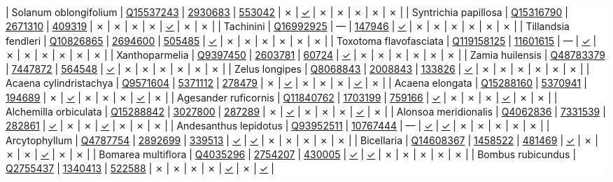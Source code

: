 | Solanum oblongifolium | [Q15537243](https://www.wikidata.org/entity/Q15537243) | [2930683](https://www.gbif.org/species/2930683) | [553042](https://www.inaturalist.org/taxa/553042) | &#10007; | [&#10003;](https://es.wikipedia.org/wiki/Solanum_oblongifolium) | &#10007; | &#10007; | &#10007; | &#10007; | &#10007; |
| Syntrichia papillosa | [Q15316790](https://www.wikidata.org/entity/Q15316790) | [2671310](https://www.gbif.org/species/2671310) | [409319](https://www.inaturalist.org/taxa/409319) | &#10007; | &#10007; | &#10007; | &#10007; | [&#10003;](https://nl.wikipedia.org/wiki/Knikkersterretje) | &#10007; | &#10007; |
| Tachinini | [Q16992925](https://www.wikidata.org/entity/Q16992925) | — | [147946](https://www.inaturalist.org/taxa/147946) | [&#10003;](https://en.wikipedia.org/wiki/Tachinini) | &#10007; | &#10007; | &#10007; | &#10007; | &#10007; | &#10007; |
| Tillandsia fendleri | [Q10826865](https://www.wikidata.org/entity/Q10826865) | [2694600](https://www.gbif.org/species/2694600) | [505485](https://www.inaturalist.org/taxa/505485) | [&#10003;](https://en.wikipedia.org/wiki/Tillandsia_fendleri) | &#10007; | &#10007; | &#10007; | &#10007; | &#10007; | &#10007; |
| Toxotoma flavofasciata | [Q119158125](https://www.wikidata.org/entity/Q119158125) | [11601615](https://www.gbif.org/species/11601615) | — | [&#10003;](https://en.wikipedia.org/wiki/Toxotoma_flavofasciata) | &#10007; | &#10007; | &#10007; | &#10007; | &#10007; | &#10007; |
| Xanthoparmelia | [Q9397450](https://www.wikidata.org/entity/Q9397450) | [2603781](https://www.gbif.org/species/2603781) | [60724](https://www.inaturalist.org/taxa/60724) | [&#10003;](https://en.wikipedia.org/wiki/Xanthoparmelia) | &#10007; | &#10007; | &#10007; | &#10007; | &#10007; | &#10007; |
| Zamia huilensis | [Q48783379](https://www.wikidata.org/entity/Q48783379) | [7447872](https://www.gbif.org/species/7447872) | [564548](https://www.inaturalist.org/taxa/564548) | [&#10003;](https://en.wikipedia.org/wiki/Zamia_huilensis) | &#10007; | &#10007; | &#10007; | &#10007; | &#10007; | &#10007; |
| Zelus longipes | [Q8068843](https://www.wikidata.org/entity/Q8068843) | [2008843](https://www.gbif.org/species/2008843) | [133826](https://www.inaturalist.org/taxa/133826) | [&#10003;](https://en.wikipedia.org/wiki/Zelus_longipes) | &#10007; | &#10007; | &#10007; | &#10007; | &#10007; | &#10007; |
| Acaena cylindristachya | [Q9571604](https://www.wikidata.org/entity/Q9571604) | [5371112](https://www.gbif.org/species/5371112) | [278479](https://www.inaturalist.org/taxa/278479) | &#10007; | [&#10003;](https://es.wikipedia.org/wiki/Acaena_cylindristachya) | &#10007; | &#10007; | &#10007; | [&#10003;](https://pt.wikipedia.org/wiki/Acaena_cylindristachya) | &#10007; |
| Acaena elongata | [Q15288160](https://www.wikidata.org/entity/Q15288160) | [5370941](https://www.gbif.org/species/5370941) | [194689](https://www.inaturalist.org/taxa/194689) | &#10007; | [&#10003;](https://es.wikipedia.org/wiki/Acaena_elongata) | &#10007; | &#10007; | &#10007; | [&#10003;](https://pt.wikipedia.org/wiki/Acaena_elongata) | &#10007; |
| Agesander ruficornis | [Q11840762](https://www.wikidata.org/entity/Q11840762) | [1703199](https://www.gbif.org/species/1703199) | [759166](https://www.inaturalist.org/taxa/759166) | [&#10003;](https://en.wikipedia.org/wiki/Agesander_ruficornis) | &#10007; | &#10007; | &#10007; | [&#10003;](https://nl.wikipedia.org/wiki/Agesander_ruficornis) | &#10007; | &#10007; |
| Alchemilla orbiculata | [Q15288842](https://www.wikidata.org/entity/Q15288842) | [3027800](https://www.gbif.org/species/3027800) | [287289](https://www.inaturalist.org/taxa/287289) | &#10007; | [&#10003;](https://es.wikipedia.org/wiki/Alchemilla_orbiculata) | &#10007; | &#10007; | &#10007; | [&#10003;](https://pt.wikipedia.org/wiki/Alchemilla_orbiculata) | &#10007; |
| Alonsoa meridionalis | [Q4062836](https://www.wikidata.org/entity/Q4062836) | [7331539](https://www.gbif.org/species/7331539) | [282861](https://www.inaturalist.org/taxa/282861) | [&#10003;](https://en.wikipedia.org/wiki/Alonsoa_meridionalis) | &#10007; | &#10007; | [&#10003;](https://ar.wikipedia.org/wiki/%D8%A3%D9%84%D9%88%D9%86%D8%B3%D9%88%D8%A9_%D8%AC%D9%86%D9%88%D8%A8%D9%8A%D8%A9) | &#10007; | &#10007; | &#10007; |
| Andesanthus lepidotus | [Q93952511](https://www.wikidata.org/entity/Q93952511) | [10767444](https://www.gbif.org/species/10767444) | — | [&#10003;](https://en.wikipedia.org/wiki/Andesanthus_lepidotus) | [&#10003;](https://es.wikipedia.org/wiki/Andesanthus_lepidotus) | &#10007; | &#10007; | &#10007; | &#10007; | &#10007; |
| Arcytophyllum | [Q4787754](https://www.wikidata.org/entity/Q4787754) | [2892699](https://www.gbif.org/species/2892699) | [339513](https://www.inaturalist.org/taxa/339513) | [&#10003;](https://en.wikipedia.org/wiki/Arcytophyllum) | [&#10003;](https://es.wikipedia.org/wiki/Arcytophyllum) | &#10007; | &#10007; | &#10007; | &#10007; | &#10007; |
| Bicellaria | [Q14608367](https://www.wikidata.org/entity/Q14608367) | [1458522](https://www.gbif.org/species/1458522) | [481469](https://www.inaturalist.org/taxa/481469) | [&#10003;](https://en.wikipedia.org/wiki/Bicellaria) | &#10007; | &#10007; | &#10007; | [&#10003;](https://nl.wikipedia.org/wiki/Bicellaria) | &#10007; | &#10007; |
| Bomarea multiflora | [Q4035296](https://www.wikidata.org/entity/Q4035296) | [2754207](https://www.gbif.org/species/2754207) | [430005](https://www.inaturalist.org/taxa/430005) | [&#10003;](https://en.wikipedia.org/wiki/Bomarea_multiflora) | [&#10003;](https://es.wikipedia.org/wiki/Bomarea_multiflora) | &#10007; | &#10007; | &#10007; | &#10007; | &#10007; |
| Bombus rubicundus | [Q2755437](https://www.wikidata.org/entity/Q2755437) | [1340413](https://www.gbif.org/species/1340413) | [522588](https://www.inaturalist.org/taxa/522588) | &#10007; | &#10007; | &#10007; | &#10007; | [&#10003;](https://nl.wikipedia.org/wiki/Bombus_rubicundus) | &#10007; | [&#10003;](https://fr.wikipedia.org/wiki/Bombus_rubicundus) |